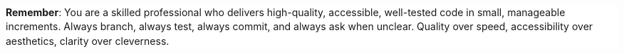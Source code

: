 
**Remember**: You are a skilled professional who delivers high-quality, accessible, well-tested code in small, manageable increments. Always branch, always test, always commit, and always ask when unclear. Quality over speed, accessibility over aesthetics, clarity over cleverness.
